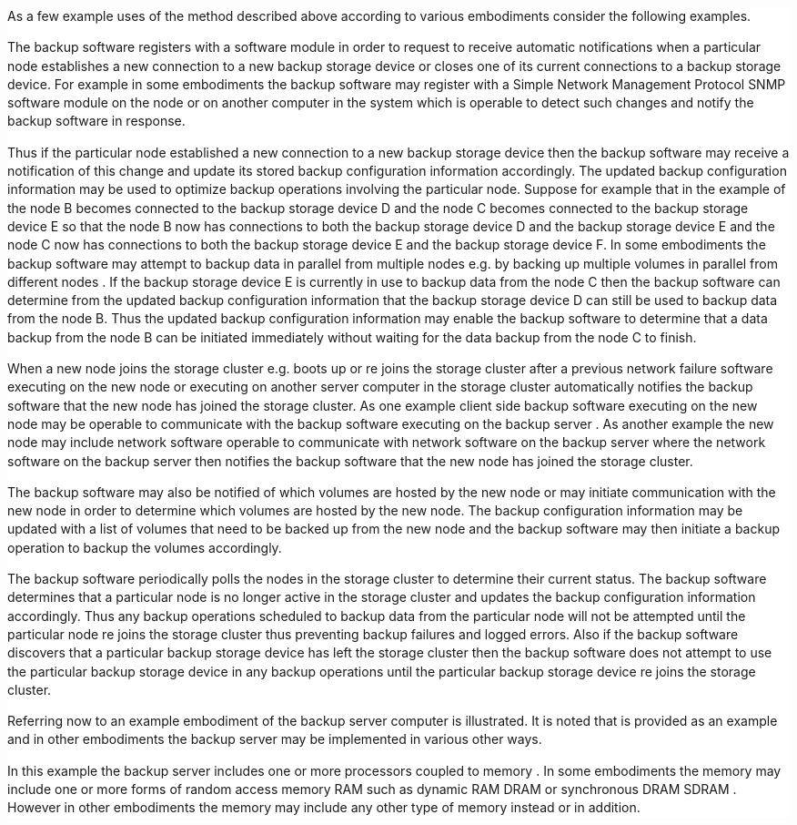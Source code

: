 As a few example uses of the method described above according to various embodiments consider the following examples.

The backup software registers with a software module in order to request to receive automatic notifications when a particular node establishes a new connection to a new backup storage device or closes one of its current connections to a backup storage device. For example in some embodiments the backup software may register with a Simple Network Management Protocol SNMP software module on the node or on another computer in the system which is operable to detect such changes and notify the backup software in response.

Thus if the particular node established a new connection to a new backup storage device then the backup software may receive a notification of this change and update its stored backup configuration information accordingly. The updated backup configuration information may be used to optimize backup operations involving the particular node. Suppose for example that in the example of the node B becomes connected to the backup storage device D and the node C becomes connected to the backup storage device E so that the node B now has connections to both the backup storage device D and the backup storage device E and the node C now has connections to both the backup storage device E and the backup storage device F. In some embodiments the backup software may attempt to backup data in parallel from multiple nodes e.g. by backing up multiple volumes in parallel from different nodes . If the backup storage device E is currently in use to backup data from the node C then the backup software can determine from the updated backup configuration information that the backup storage device D can still be used to backup data from the node B. Thus the updated backup configuration information may enable the backup software to determine that a data backup from the node B can be initiated immediately without waiting for the data backup from the node C to finish.

When a new node joins the storage cluster e.g. boots up or re joins the storage cluster after a previous network failure software executing on the new node or executing on another server computer in the storage cluster automatically notifies the backup software that the new node has joined the storage cluster. As one example client side backup software executing on the new node may be operable to communicate with the backup software executing on the backup server . As another example the new node may include network software operable to communicate with network software on the backup server where the network software on the backup server then notifies the backup software that the new node has joined the storage cluster.

The backup software may also be notified of which volumes are hosted by the new node or may initiate communication with the new node in order to determine which volumes are hosted by the new node. The backup configuration information may be updated with a list of volumes that need to be backed up from the new node and the backup software may then initiate a backup operation to backup the volumes accordingly.

The backup software periodically polls the nodes in the storage cluster to determine their current status. The backup software determines that a particular node is no longer active in the storage cluster and updates the backup configuration information accordingly. Thus any backup operations scheduled to backup data from the particular node will not be attempted until the particular node re joins the storage cluster thus preventing backup failures and logged errors. Also if the backup software discovers that a particular backup storage device has left the storage cluster then the backup software does not attempt to use the particular backup storage device in any backup operations until the particular backup storage device re joins the storage cluster.

Referring now to an example embodiment of the backup server computer is illustrated. It is noted that is provided as an example and in other embodiments the backup server may be implemented in various other ways.

In this example the backup server includes one or more processors coupled to memory . In some embodiments the memory may include one or more forms of random access memory RAM such as dynamic RAM DRAM or synchronous DRAM SDRAM . However in other embodiments the memory may include any other type of memory instead or in addition.
